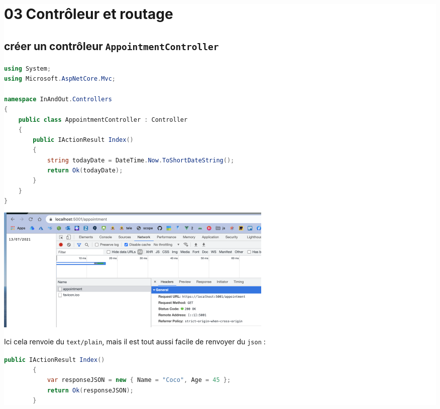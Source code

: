 # 03 Contrôleur et routage

## créer un contrôleur `AppointmentController`

```cs
using System;
using Microsoft.AspNetCore.Mvc;

namespace InAndOut.Controllers
{
    public class AppointmentController : Controller
    {
        public IActionResult Index()
        {
            string todayDate = DateTime.Now.ToShortDateString();
            return Ok(todayDate);
        }
    }
}
```

<img src="assets/appointment-basic-controller.png" alt="appointment-basic-controller" style="zoom:50%;" />

Ici cela renvoie du `text/plain`, mais il est tout aussi facile de renvoyer du `json` :

```cs
public IActionResult Index()
        {
            var responseJSON = new { Name = "Coco", Age = 45 };
            return Ok(responseJSON);
        }
```
